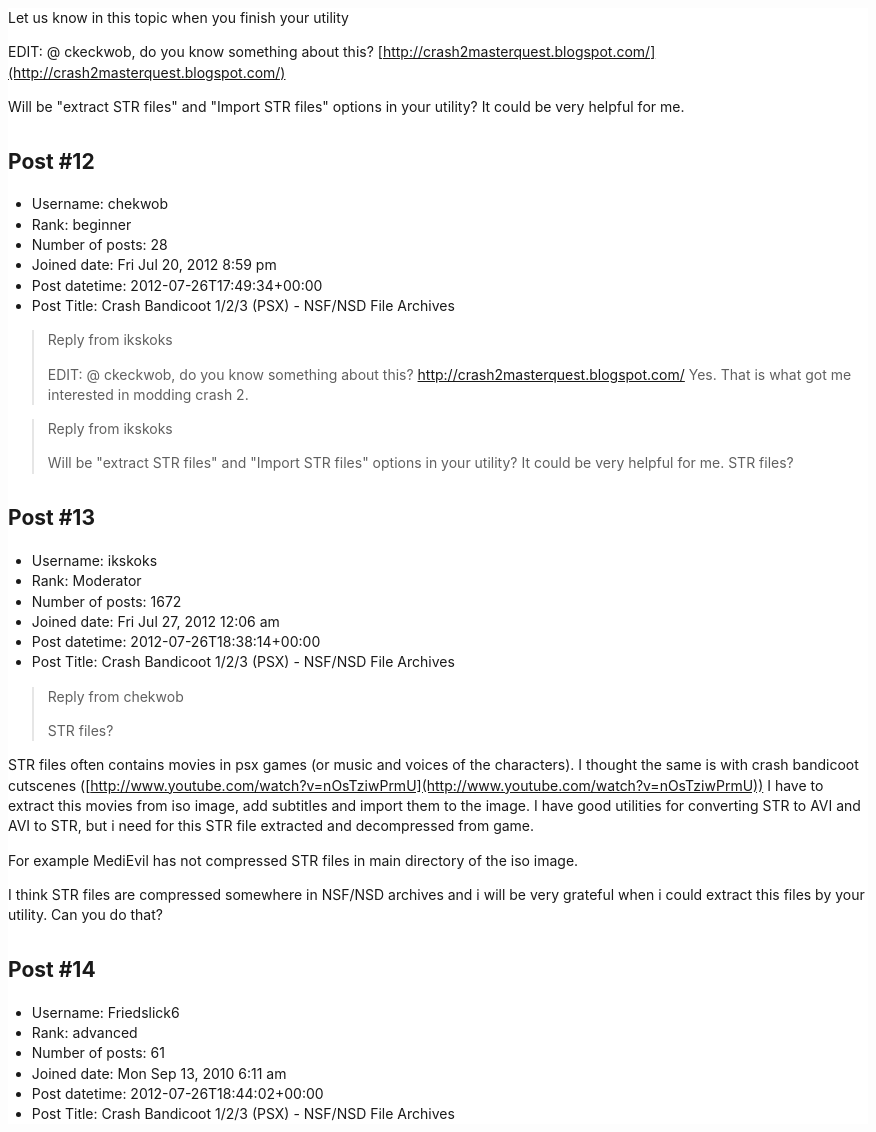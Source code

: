 Let us know in this topic when you finish your utility 

EDIT: @ ckeckwob, do you know something about this?
[http://crash2masterquest.blogspot.com/](http://crash2masterquest.blogspot.com/)


Will be "extract STR files" and "Import STR files" options in your utility?
It could be very helpful for me.
## Post #12
- Username: chekwob
- Rank: beginner
- Number of posts: 28
- Joined date: Fri Jul 20, 2012 8:59 pm
- Post datetime: 2012-07-26T17:49:34+00:00
- Post Title: Crash Bandicoot 1/2/3 (PSX) - NSF/NSD File Archives

> Reply from ikskoks
>
> EDIT: @ ckeckwob, do you know something about this?
http://crash2masterquest.blogspot.com/
Yes. That is what got me interested in modding crash 2.

> Reply from ikskoks
>
> Will be "extract STR files" and "Import STR files" options in your utility?
It could be very helpful for me.
STR files?
## Post #13
- Username: ikskoks
- Rank: Moderator
- Number of posts: 1672
- Joined date: Fri Jul 27, 2012 12:06 am
- Post datetime: 2012-07-26T18:38:14+00:00
- Post Title: Crash Bandicoot 1/2/3 (PSX) - NSF/NSD File Archives

> Reply from chekwob
>
> STR files?

STR files often contains movies in psx games (or music and voices of the characters). I thought the same is with crash bandicoot cutscenes ([http://www.youtube.com/watch?v=nOsTziwPrmU](http://www.youtube.com/watch?v=nOsTziwPrmU)) I have to extract this movies from iso image, add subtitles and import them  to the image. I have good utilities for converting STR to AVI and AVI to STR, but i need for this STR file extracted and decompressed from game.

For example MediEvil has not compressed STR files in main directory of the iso image.

I think STR files are compressed somewhere in NSF/NSD archives and i will be very grateful when i could extract this files by your utility. Can you do that?
## Post #14
- Username: Friedslick6
- Rank: advanced
- Number of posts: 61
- Joined date: Mon Sep 13, 2010 6:11 am
- Post datetime: 2012-07-26T18:44:02+00:00
- Post Title: Crash Bandicoot 1/2/3 (PSX) - NSF/NSD File Archives
